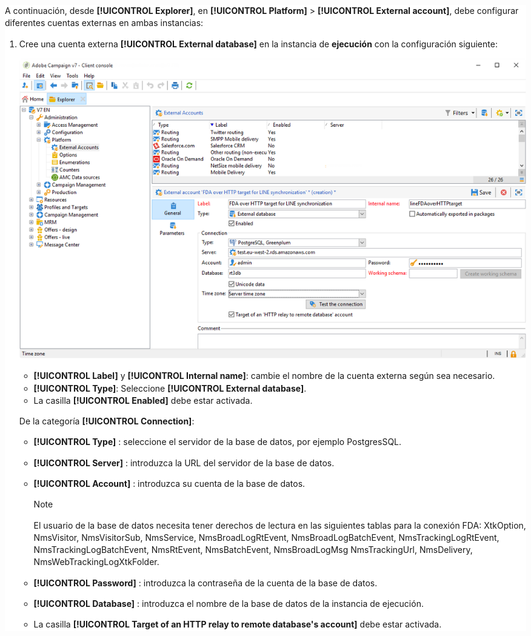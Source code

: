 A continuación, desde **[!UICONTROL Explorer]**, en **[!UICONTROL Platform]** > **[!UICONTROL External account]**, debe configurar diferentes cuentas externas en ambas instancias:

1. Cree una cuenta externa **[!UICONTROL External database]** en la instancia de **ejecución** con la configuración siguiente:

   ![](assets/line_config_mc.png)

   * **[!UICONTROL Label]** y **[!UICONTROL Internal name]**: cambie el nombre de la cuenta externa según sea necesario.
   * **[!UICONTROL Type]**: Seleccione **[!UICONTROL External database]**.
   * La casilla **[!UICONTROL Enabled]** debe estar activada.

   De la categoría **[!UICONTROL Connection]**:

   * **[!UICONTROL Type]** : seleccione el servidor de la base de datos, por ejemplo PostgresSQL.
   * **[!UICONTROL Server]** : introduzca la URL del servidor de la base de datos.
   * **[!UICONTROL Account]** : introduzca su cuenta de la base de datos.

     >[!NOTE]
     >
     >El usuario de la base de datos necesita tener derechos de lectura en las siguientes tablas para la conexión FDA: XtkOption, NmsVisitor, NmsVisitorSub, NmsService, NmsBroadLogRtEvent, NmsBroadLogBatchEvent, NmsTrackingLogRtEvent, NmsTrackingLogBatchEvent, NmsRtEvent, NmsBatchEvent, NmsBroadLogMsg NmsTrackingUrl, NmsDelivery, NmsWebTrackingLogXtkFolder.

   * **[!UICONTROL Password]** : introduzca la contraseña de la cuenta de la base de datos.
   * **[!UICONTROL Database]** : introduzca el nombre de la base de datos de la instancia de ejecución.
   * La casilla **[!UICONTROL Target of an HTTP relay to remote database's account]** debe estar activada.
